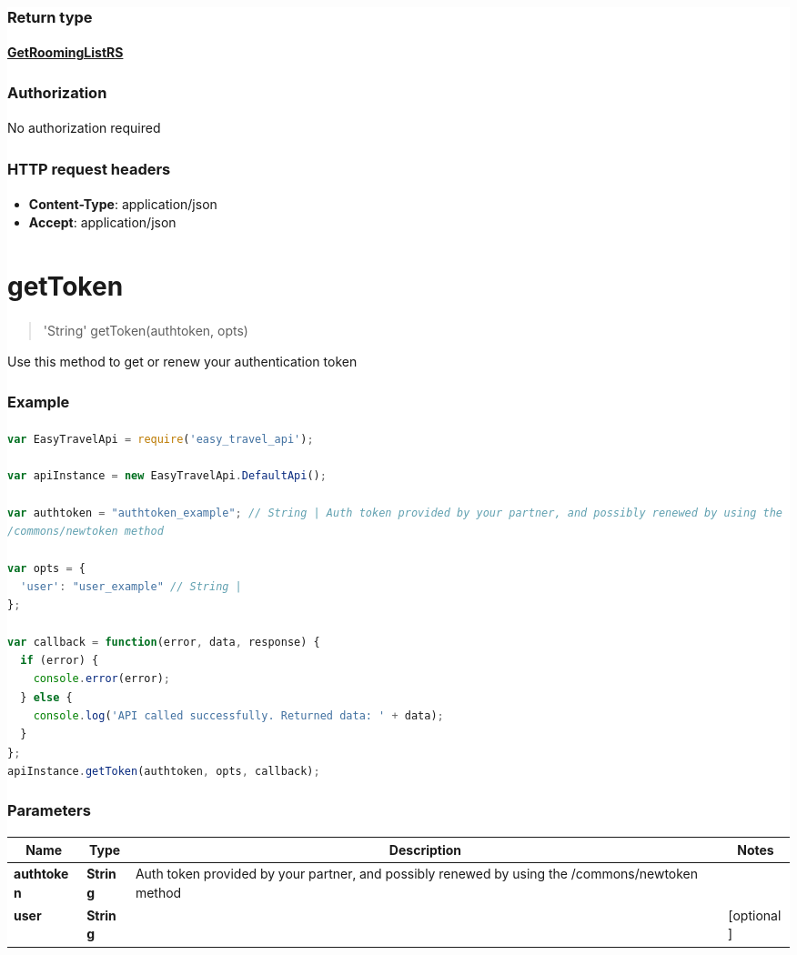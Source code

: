 ### Return type

[**GetRoomingListRS**](GetRoomingListRS.md)

### Authorization

No authorization required

### HTTP request headers

 - **Content-Type**: application/json
 - **Accept**: application/json

<a name="getToken"></a>
# **getToken**
> &#39;String&#39; getToken(authtoken, opts)

Use this method to get or renew your authentication token



### Example
```javascript
var EasyTravelApi = require('easy_travel_api');

var apiInstance = new EasyTravelApi.DefaultApi();

var authtoken = "authtoken_example"; // String | Auth token provided by your partner, and possibly renewed by using the /commons/newtoken method

var opts = { 
  'user': "user_example" // String | 
};

var callback = function(error, data, response) {
  if (error) {
    console.error(error);
  } else {
    console.log('API called successfully. Returned data: ' + data);
  }
};
apiInstance.getToken(authtoken, opts, callback);
```

### Parameters

Name | Type | Description  | Notes
------------- | ------------- | ------------- | -------------
 **authtoken** | **String**| Auth token provided by your partner, and possibly renewed by using the /commons/newtoken method | 
 **user** | **String**|  | [optional] 
